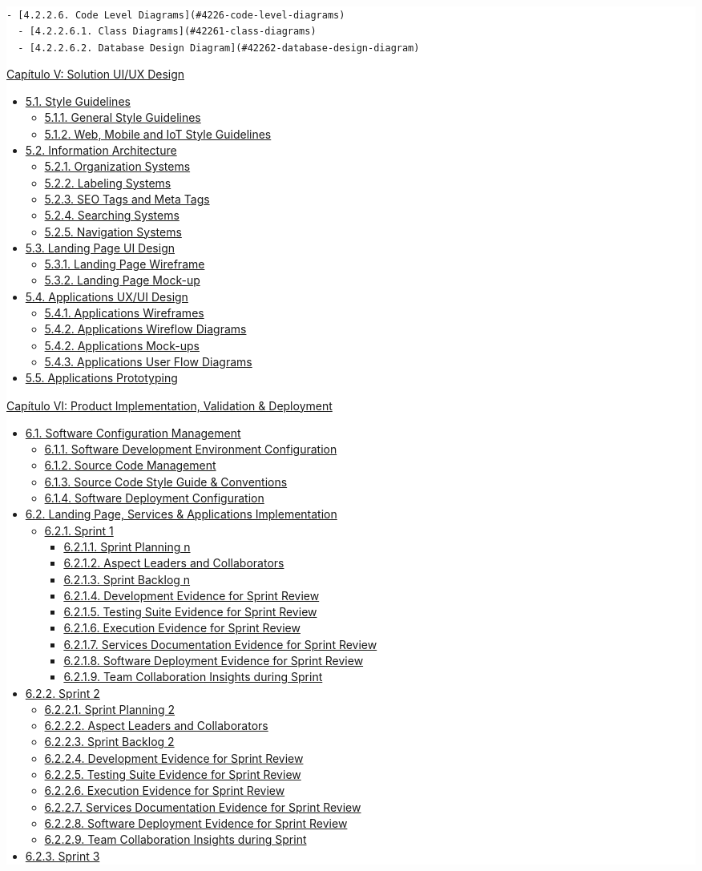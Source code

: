     - [4.2.2.6. Code Level Diagrams](#4226-code-level-diagrams)
      - [4.2.2.6.1. Class Diagrams](#42261-class-diagrams)
      - [4.2.2.6.2. Database Design Diagram](#42262-database-design-diagram)

[Capítulo V: Solution UI/UX Design](#capítulo-v-solution-uiux-design)

- [5.1. Style Guidelines](#51-style-guidelines)
  - [5.1.1. General Style Guidelines](#511-general-style-guidelines)
  - [5.1.2. Web, Mobile and IoT Style Guidelines](#512-web-mobile-and-iot-style-guidelines)
- [5.2. Information Architecture](#52-information-architecture)
  - [5.2.1. Organization Systems](#521-organization-systems)
  - [5.2.2. Labeling Systems](#522-labeling-systems)
  - [5.2.3. SEO Tags and Meta Tags](#523-seo-tags-and-meta-tags)
  - [5.2.4. Searching Systems](#524-searching-systems)
  - [5.2.5. Navigation Systems](#525-navigation-systems)
- [5.3. Landing Page UI Design](#53-landing-page-ui-design)
  - [5.3.1. Landing Page Wireframe](#531-landing-page-wireframe)
  - [5.3.2. Landing Page Mock-up](#532-landing-page-mock-up)
- [5.4. Applications UX/UI Design](#54-applications-uxui-design)
  - [5.4.1. Applications Wireframes](#541-applications-wireframes)
  - [5.4.2. Applications Wireflow Diagrams](#542-applications-wireflow-diagrams)
  - [5.4.2. Applications Mock-ups](#542-applications-mock-ups)
  - [5.4.3. Applications User Flow Diagrams](#543-applications-user-flow-diagrams)
- [5.5. Applications Prototyping](#55-applications-prototyping)

[Capítulo VI: Product Implementation, Validation & Deployment](#capítulo-vi-product-implementation-validation--deployment)

- [6.1. Software Configuration Management](#61-software-configuration-management)
  - [6.1.1. Software Development Environment Configuration](#611-software-development-environment-configuration)
  - [6.1.2. Source Code Management](#612-source-code-management)
  - [6.1.3. Source Code Style Guide & Conventions](#613-source-code-style-guide--conventions)
  - [6.1.4. Software Deployment Configuration](#614-software-deployment-configuration)
- [6.2. Landing Page, Services & Applications Implementation](#62-landing-page-services--applications-implementation)
  - [6.2.1. Sprint 1](#621-sprint-1)
    - [6.2.1.1. Sprint Planning n](#6211-sprint-planning-n)
    - [6.2.1.2. Aspect Leaders and Collaborators](#6212-aspect-leaders-and-collaborators)
    - [6.2.1.3. Sprint Backlog n](#6213-sprint-backlog-n)
    - [6.2.1.4. Development Evidence for Sprint Review](#6214-development-evidence-for-sprint-review)
    - [6.2.1.5. Testing Suite Evidence for Sprint Review](#6215-testing-suite-evidence-for-sprint-review)
    - [6.2.1.6. Execution Evidence for Sprint Review](#6216-execution-evidence-for-sprint-review)
    - [6.2.1.7. Services Documentation Evidence for Sprint Review](#6217-services-documentation-evidence-for-sprint-review)
    - [6.2.1.8. Software Deployment Evidence for Sprint Review](#6218-software-deployment-evidence-for-sprint-review)
    - [6.2.1.9. Team Collaboration Insights during Sprint](#6219-team-collaboration-insights-during-sprint)
- [6.2.2. Sprint 2](#622-sprint-2)
  - [6.2.2.1. Sprint Planning 2](#6221-sprint-planning-2)
  - [6.2.2.2. Aspect Leaders and Collaborators](#6212-aspect-leaders-and-collaborators)
  - [6.2.2.3. Sprint Backlog 2](#6223-sprint-backlog-2)
  - [6.2.2.4. Development Evidence for Sprint Review](#6224-development-evidence-for-sprint-review)
  - [6.2.2.5. Testing Suite Evidence for Sprint Review](#6225-testing-suite-evidence-for-sprint-review)
  - [6.2.2.6. Execution Evidence for Sprint Review](#6226-execution-evidence-for-sprint-review)
  - [6.2.2.7. Services Documentation Evidence for Sprint Review](#6227-services-documentation-evidence-for-sprint-review)
  - [6.2.2.8. Software Deployment Evidence for Sprint Review](#6228-software-deployment-evidence-for-sprint-review)
  - [6.2.2.9. Team Collaboration Insights during Sprint](#6229-team-collaboration-insights-during-sprint)
- [6.2.3. Sprint 3](#623-sprint-3)
